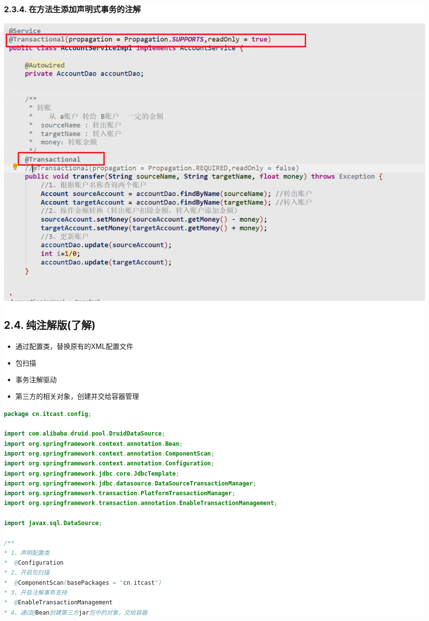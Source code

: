 ### 2.3.4.   在方法生添加声明式事务的注解

![image-20200918095611471](assets/image-20200918095611471.png)

## 2.4. 纯注解版(了解)

* 通过配置类，替换原有的XML配置文件

* 包扫描

* 事务注解驱动

* 第三方的相关对象，创建并交给容器管理


 ```java
package cn.itcast.config;

import com.alibaba.druid.pool.DruidDataSource;
import org.springframework.context.annotation.Bean;
import org.springframework.context.annotation.ComponentScan;
import org.springframework.context.annotation.Configuration;
import org.springframework.jdbc.core.JdbcTemplate;
import org.springframework.jdbc.datasource.DataSourceTransactionManager;
import org.springframework.transaction.PlatformTransactionManager;
import org.springframework.transaction.annotation.EnableTransactionManagement;

import javax.sql.DataSource;

/**
 * 1、声明配置类
 *  @Configuration
 * 2、开启包扫描
 *  @ComponentScan(basePackages = "cn.itcast")
 * 3、开启注解事务支持
 *  @EnableTransactionManagement
 * 4、通过@Bean创建第三方jar包中的对象，交给容器
 ```